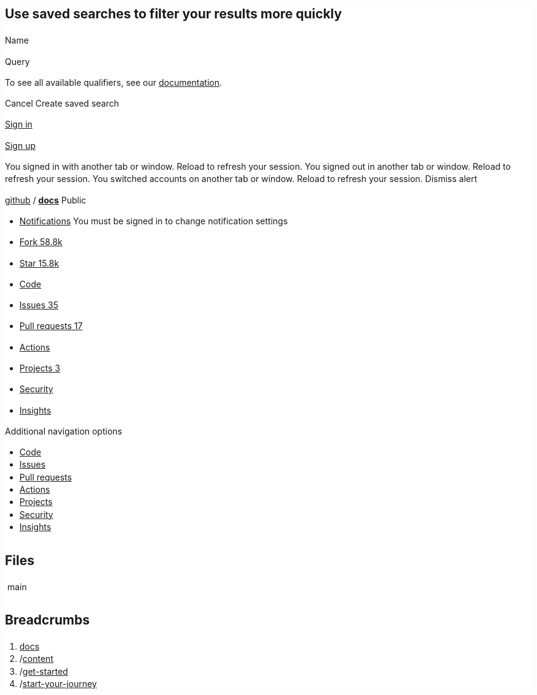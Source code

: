 Use saved searches to filter your results more quickly
------------------------------------------------------

Name  

Query 

To see all available qualifiers, see our [documentation](https://docs.github.com/search-github/github-code-search/understanding-github-code-search-syntax).

Cancel Create saved search

[Sign in](https://github.com/login?return_to=https%3A%2F%2Fgithub.com%2Fgithub%2Fdocs%2Fblob%2Fmain%2Fcontent%2Fget-started%2Fstart-your-journey%2Ffinding-inspiration-on-github.md)

[Sign up](https://github.com/signup?ref_cta=Sign+up&ref_loc=header+logged+out&ref_page=%2F%3Cuser-name%3E%2F%3Crepo-name%3E%2Fblob%2Fshow&source=header-repo&source_repo=github%2Fdocs)

You signed in with another tab or window. Reload to refresh your session. You signed out in another tab or window. Reload to refresh your session. You switched accounts on another tab or window. Reload to refresh your session. Dismiss alert

[github](https://github.com/github) / **[docs](https://github.com/github/docs)** Public

*   [Notifications](https://github.com/login?return_to=%2Fgithub%2Fdocs) You must be signed in to change notification settings
*   [Fork 58.8k](https://github.com/login?return_to=%2Fgithub%2Fdocs)
*   [Star 15.8k](https://github.com/login?return_to=%2Fgithub%2Fdocs)
    

*   [Code](https://github.com/github/docs)
*   [Issues 35](https://github.com/github/docs/issues)
*   [Pull requests 17](https://github.com/github/docs/pulls)
*   [Actions](https://github.com/github/docs/actions)
*   [Projects 3](https://github.com/github/docs/projects)
*   [Security](https://github.com/github/docs/security)
*   [Insights](https://github.com/github/docs/pulse)

Additional navigation options

*   [Code](https://github.com/github/docs)
*   [Issues](https://github.com/github/docs/issues)
*   [Pull requests](https://github.com/github/docs/pulls)
*   [Actions](https://github.com/github/docs/actions)
*   [Projects](https://github.com/github/docs/projects)
*   [Security](https://github.com/github/docs/security)
*   [Insights](https://github.com/github/docs/pulse)

   

Files
-----

 main

Breadcrumbs
-----------

1.  [docs](https://github.com/github/docs/tree/main)
2.  /[content](https://github.com/github/docs/tree/main/content)
3.  /[get-started](https://github.com/github/docs/tree/main/content/get-started)
4.  /[start-your-journey](https://github.com/github/docs/tree/main/content/get-started/start-your-journey)
